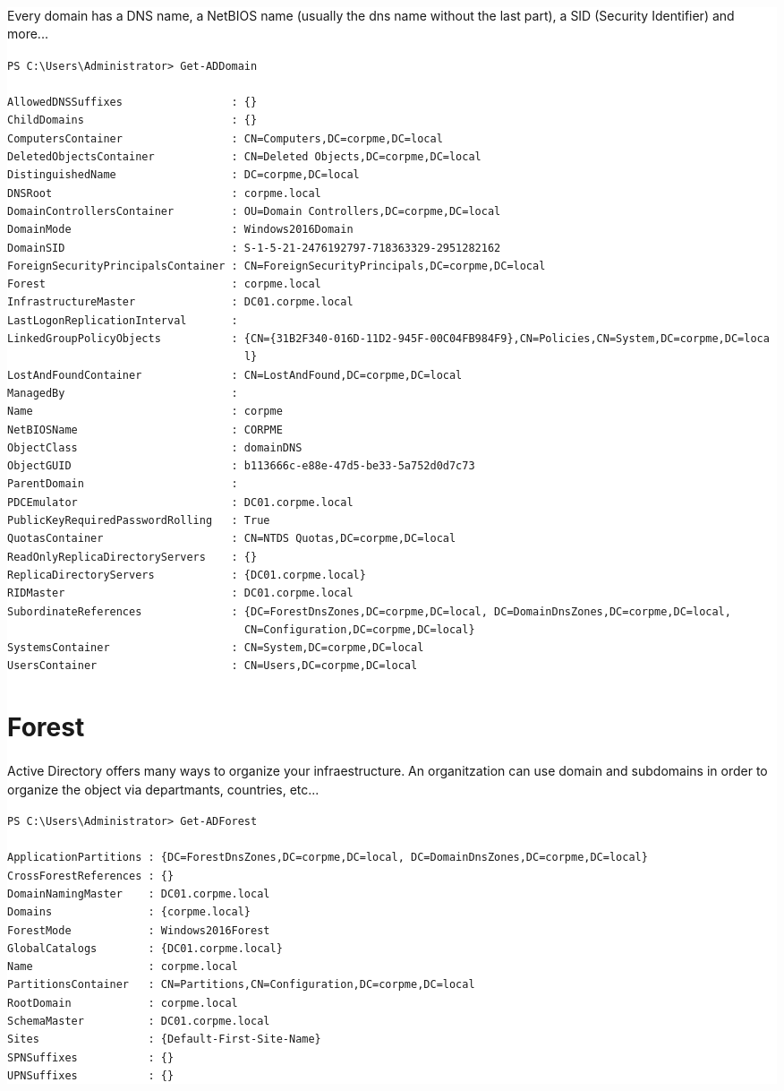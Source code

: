 Every domain has a DNS name, a NetBIOS name (usually the dns name without the last part), a SID (Security Identifier) and more...

```
PS C:\Users\Administrator> Get-ADDomain

AllowedDNSSuffixes                 : {}
ChildDomains                       : {}
ComputersContainer                 : CN=Computers,DC=corpme,DC=local
DeletedObjectsContainer            : CN=Deleted Objects,DC=corpme,DC=local
DistinguishedName                  : DC=corpme,DC=local
DNSRoot                            : corpme.local
DomainControllersContainer         : OU=Domain Controllers,DC=corpme,DC=local
DomainMode                         : Windows2016Domain
DomainSID                          : S-1-5-21-2476192797-718363329-2951282162
ForeignSecurityPrincipalsContainer : CN=ForeignSecurityPrincipals,DC=corpme,DC=local
Forest                             : corpme.local
InfrastructureMaster               : DC01.corpme.local
LastLogonReplicationInterval       :
LinkedGroupPolicyObjects           : {CN={31B2F340-016D-11D2-945F-00C04FB984F9},CN=Policies,CN=System,DC=corpme,DC=loca
                                     l}
LostAndFoundContainer              : CN=LostAndFound,DC=corpme,DC=local
ManagedBy                          :
Name                               : corpme
NetBIOSName                        : CORPME
ObjectClass                        : domainDNS
ObjectGUID                         : b113666c-e88e-47d5-be33-5a752d0d7c73
ParentDomain                       :
PDCEmulator                        : DC01.corpme.local
PublicKeyRequiredPasswordRolling   : True
QuotasContainer                    : CN=NTDS Quotas,DC=corpme,DC=local
ReadOnlyReplicaDirectoryServers    : {}
ReplicaDirectoryServers            : {DC01.corpme.local}
RIDMaster                          : DC01.corpme.local
SubordinateReferences              : {DC=ForestDnsZones,DC=corpme,DC=local, DC=DomainDnsZones,DC=corpme,DC=local,
                                     CN=Configuration,DC=corpme,DC=local}
SystemsContainer                   : CN=System,DC=corpme,DC=local
UsersContainer                     : CN=Users,DC=corpme,DC=local
```

# Forest

Active Directory offers many ways to organize your infraestructure. An organitzation can use domain and subdomains in order to organize the object via departmants, countries, etc...

```
PS C:\Users\Administrator> Get-ADForest

ApplicationPartitions : {DC=ForestDnsZones,DC=corpme,DC=local, DC=DomainDnsZones,DC=corpme,DC=local}
CrossForestReferences : {}
DomainNamingMaster    : DC01.corpme.local
Domains               : {corpme.local}
ForestMode            : Windows2016Forest
GlobalCatalogs        : {DC01.corpme.local}
Name                  : corpme.local
PartitionsContainer   : CN=Partitions,CN=Configuration,DC=corpme,DC=local
RootDomain            : corpme.local
SchemaMaster          : DC01.corpme.local
Sites                 : {Default-First-Site-Name}
SPNSuffixes           : {}
UPNSuffixes           : {}
```
